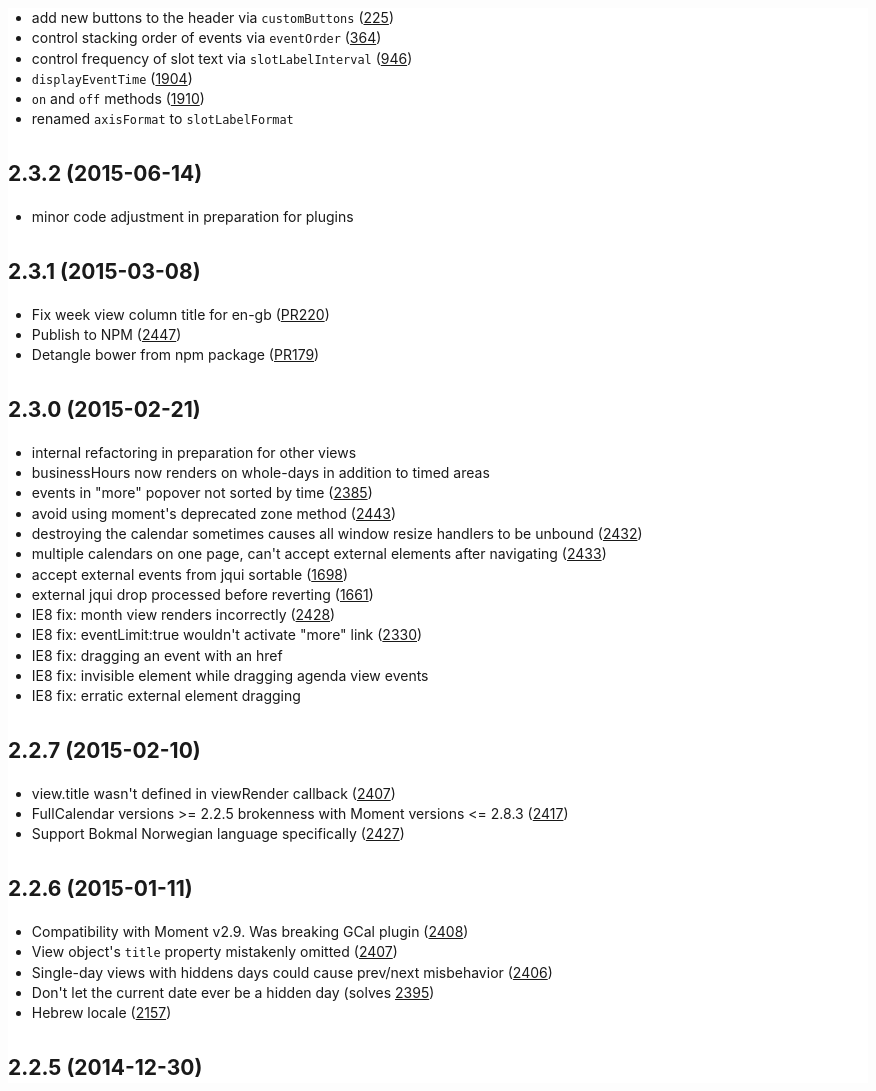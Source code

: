 - add new buttons to the header via `customButtons` ([225])
- control stacking order of events via `eventOrder` ([364])
- control frequency of slot text via `slotLabelInterval` ([946])
- `displayEventTime` ([1904])
- `on` and `off` methods ([1910])
- renamed `axisFormat` to `slotLabelFormat`

[225]: https://code.google.com/p/fullcalendar/issues/detail?id=225
[364]: https://code.google.com/p/fullcalendar/issues/detail?id=364
[946]: https://code.google.com/p/fullcalendar/issues/detail?id=946
[1904]: https://code.google.com/p/fullcalendar/issues/detail?id=1904
[1910]: https://code.google.com/p/fullcalendar/issues/detail?id=1910

## 2.3.2 (2015-06-14)

- minor code adjustment in preparation for plugins

## 2.3.1 (2015-03-08)

- Fix week view column title for en-gb ([PR220])
- Publish to NPM ([2447])
- Detangle bower from npm package ([PR179])

[PR220]: https://github.com/arshaw/fullcalendar/pull/220
[2447]: https://code.google.com/p/fullcalendar/issues/detail?id=2447
[PR179]: https://github.com/arshaw/fullcalendar/pull/179

## 2.3.0 (2015-02-21)

- internal refactoring in preparation for other views
- businessHours now renders on whole-days in addition to timed areas
- events in "more" popover not sorted by time ([2385])
- avoid using moment's deprecated zone method ([2443])
- destroying the calendar sometimes causes all window resize handlers to be unbound ([2432])
- multiple calendars on one page, can't accept external elements after navigating ([2433])
- accept external events from jqui sortable ([1698])
- external jqui drop processed before reverting ([1661])
- IE8 fix: month view renders incorrectly ([2428])
- IE8 fix: eventLimit:true wouldn't activate "more" link ([2330])
- IE8 fix: dragging an event with an href
- IE8 fix: invisible element while dragging agenda view events
- IE8 fix: erratic external element dragging

[2385]: https://code.google.com/p/fullcalendar/issues/detail?id=2385
[2443]: https://code.google.com/p/fullcalendar/issues/detail?id=2443
[2432]: https://code.google.com/p/fullcalendar/issues/detail?id=2432
[2433]: https://code.google.com/p/fullcalendar/issues/detail?id=2433
[1698]: https://code.google.com/p/fullcalendar/issues/detail?id=1698
[1661]: https://code.google.com/p/fullcalendar/issues/detail?id=1661
[2428]: https://code.google.com/p/fullcalendar/issues/detail?id=2428
[2330]: https://code.google.com/p/fullcalendar/issues/detail?id=2330

## 2.2.7 (2015-02-10)

- view.title wasn't defined in viewRender callback ([2407])
- FullCalendar versions >= 2.2.5 brokenness with Moment versions <= 2.8.3 ([2417])
- Support Bokmal Norwegian language specifically ([2427])

[2407]: https://code.google.com/p/fullcalendar/issues/detail?id=2407
[2417]: https://code.google.com/p/fullcalendar/issues/detail?id=2417
[2427]: https://code.google.com/p/fullcalendar/issues/detail?id=2427

## 2.2.6 (2015-01-11)

- Compatibility with Moment v2.9. Was breaking GCal plugin ([2408])
- View object's `title` property mistakenly omitted ([2407])
- Single-day views with hiddens days could cause prev/next misbehavior ([2406])
- Don't let the current date ever be a hidden day (solves [2395])
- Hebrew locale ([2157])

[2408]: https://code.google.com/p/fullcalendar/issues/detail?id=2408
[2407]: https://code.google.com/p/fullcalendar/issues/detail?id=2407
[2406]: https://code.google.com/p/fullcalendar/issues/detail?id=2406
[2395]: https://code.google.com/p/fullcalendar/issues/detail?id=2395
[2157]: https://code.google.com/p/fullcalendar/issues/detail?id=2157

## 2.2.5 (2014-12-30)


[angular-426]: https://github.com/fullcalendar/fullcalendar-angular/issues/426
[angular-423]: https://github.com/fullcalendar/fullcalendar-angular/issues/423
[angular-424]: https://github.com/fullcalendar/fullcalendar-angular/issues/424
[webpack-css-hack]: https://github.com/fullcalendar/fullcalendar-examples/blob/10fe58abfc94457c7582af3948b3764cd17e7960/webpack/webpack.config.js
[rollup-css-hack]: https://github.com/fullcalendar/fullcalendar-examples/blob/10fe58abfc94457c7582af3948b3764cd17e7960/rollup/rollup.config.js
[next-css-hack]: https://github.com/fullcalendar/fullcalendar-examples/tree/10fe58abfc94457c7582af3948b3764cd17e7960/next
[angular-css-bug]: https://github.com/fullcalendar/fullcalendar-angular/issues/403
[angular-web-components]: https://coryrylan.com/blog/using-web-components-in-angular
[react-185]: https://github.com/fullcalendar/fullcalendar-react/issues/185
[react-192]: https://github.com/fullcalendar/fullcalendar-react/issues/192
[react-131]: https://github.com/fullcalendar/fullcalendar-react/issues/131
[react-182]: https://github.com/fullcalendar/fullcalendar-react/issues/182
[vue-155]: https://github.com/fullcalendar/fullcalendar-vue/issues/155
[ang-387]: https://github.com/fullcalendar/fullcalendar-angular/issues/387
[es-aria-example]: https://github.com/fullcalendar/fullcalendar/commit/63cd61bd89ae56642e76e3ea8b3a44cbd3fe2555
[en-aria-example]: https://github.com/fullcalendar/fullcalendar/commit/d8e33a04ecc9bd8dd54f1d2c39aaa7ed919f896c
[scheduler-375]: https://github.com/fullcalendar/fullcalendar-scheduler/issues/375
[692]: https://code.google.com/p/fullcalendar/issues/detail?id=692
[2283]: https://code.google.com/p/fullcalendar/issues/detail?id=2283
[1055]: https://code.google.com/p/fullcalendar/issues/detail?id=1055
[2194]: https://code.google.com/p/fullcalendar/issues/detail?id=2194
[2368]: https://code.google.com/p/fullcalendar/issues/detail?id=2368
[2350]: https://code.google.com/p/fullcalendar/issues/detail?id=2350
[2237]: https://code.google.com/p/fullcalendar/issues/detail?id=2237
[2296]: https://code.google.com/p/fullcalendar/issues/detail?id=2296
[2365]: https://code.google.com/p/fullcalendar/issues/detail?id=2365
[2122]: https://code.google.com/p/fullcalendar/issues/detail?id=2122
[2370]: https://code.google.com/p/fullcalendar/issues/detail?id=2370
[1526]: https://code.google.com/p/fullcalendar/issues/detail?id=1526
[144]: https://code.google.com/p/fullcalendar/issues/detail?id=144
[396]: https://code.google.com/p/fullcalendar/issues/detail?id=396
[1286]: https://code.google.com/p/fullcalendar/issues/detail?id=1286
[2004]: https://code.google.com/p/fullcalendar/issues/detail?id=2004
[2253]: https://code.google.com/p/fullcalendar/issues/detail?id=2253
[2259]: https://code.google.com/p/fullcalendar/issues/detail?id=2259
[2312]: https://code.google.com/p/fullcalendar/issues/detail?id=2312
[2203]: https://code.google.com/p/fullcalendar/issues/detail?id=2203
[829]: https://code.google.com/p/fullcalendar/issues/detail?id=829
[2263]: https://code.google.com/p/fullcalendar/issues/detail?id=2263
[35]: https://code.google.com/p/fullcalendar/issues/detail?id=35
[204]: https://code.google.com/p/fullcalendar/issues/detail?id=204
[243]: https://code.google.com/p/fullcalendar/issues/detail?id=243
[259]: https://code.google.com/p/fullcalendar/issues/detail?id=259
[304]: https://code.google.com/p/fullcalendar/issues/detail?id=304
[510]: https://code.google.com/p/fullcalendar/issues/detail?id=510
[511]: https://code.google.com/p/fullcalendar/issues/detail?id=511
[521]: https://code.google.com/p/fullcalendar/issues/detail?id=521
[629]: https://code.google.com/p/fullcalendar/issues/detail?id=629
[637]: https://code.google.com/p/fullcalendar/issues/detail?id=637
[714]: https://code.google.com/p/fullcalendar/issues/detail?id=714
[728]: https://code.google.com/p/fullcalendar/issues/detail?id=728
[736]: https://code.google.com/p/fullcalendar/issues/detail?id=736
[778]: https://code.google.com/p/fullcalendar/issues/detail?id=778
[809]: https://code.google.com/p/fullcalendar/issues/detail?id=809
[936]: https://code.google.com/p/fullcalendar/issues/detail?id=936
[1025]: https://code.google.com/p/fullcalendar/issues/detail?id=1025
[1101]: https://code.google.com/p/fullcalendar/issues/detail?id=1101
[1203]: https://code.google.com/p/fullcalendar/issues/detail?id=1203
[1297]: https://code.google.com/p/fullcalendar/issues/detail?id=1297
[1326]: https://code.google.com/p/fullcalendar/issues/detail?id=1326
[1700]: https://code.google.com/p/fullcalendar/issues/detail?id=1700
[1992]: https://code.google.com/p/fullcalendar/issues/detail?id=1992
[1996]: https://code.google.com/p/fullcalendar/issues/detail?id=1996
[2017]: https://code.google.com/p/fullcalendar/issues/detail?id=2017
[2078]: https://code.google.com/p/fullcalendar/issues/detail?id=2078
[2132]: https://code.google.com/p/fullcalendar/issues/detail?id=2132
[2151]: https://code.google.com/p/fullcalendar/issues/detail?id=2151
[2169]: https://code.google.com/p/fullcalendar/issues/detail?id=2169
[2172]: https://code.google.com/p/fullcalendar/issues/detail?id=2172
[2186]: https://code.google.com/p/fullcalendar/issues/detail?id=2186
[2196]: https://code.google.com/p/fullcalendar/issues/detail?id=2196
[111]: https://code.google.com/p/fullcalendar/issues/detail?id=111
[2221]: https://code.google.com/p/fullcalendar/issues/detail?id=2221
[PR 117]: https://github.com/arshaw/fullcalendar/pull/177
[2191]: https://code.google.com/p/fullcalendar/issues/detail?id=2191
[2187]: https://code.google.com/p/fullcalendar/issues/detail?id=2187
[2082]: https://code.google.com/p/fullcalendar/issues/detail?id=2082
[1116]: https://code.google.com/p/fullcalendar/issues/detail?id=1116
[1177]: https://code.google.com/p/fullcalendar/issues/detail?id=1177
[2090]: https://code.google.com/p/fullcalendar/issues/detail?id=2090
[954]: https://code.google.com/p/fullcalendar/issues/detail?id=954
[2033]: https://code.google.com/p/fullcalendar/issues/detail?id=2033
[2095]: https://code.google.com/p/fullcalendar/issues/detail?id=2095
[2137]: https://code.google.com/p/fullcalendar/issues/detail?id=2137
[2156]: https://code.google.com/p/fullcalendar/issues/detail?id=2156
[2180]: https://code.google.com/p/fullcalendar/issues/detail?id=2180
[PR 172]: https://github.com/arshaw/fullcalendar/pull/172
[MomentJS]: http://momentjs.com/
[Upgrading-to-v2]: http://arshaw.com/fullcalendar/wiki/Upgrading-to-v2/
[Date-Milestone]: https://code.google.com/p/fullcalendar/issues/list?can=1&q=milestone%3Ddate
[Karma]: http://karma-runner.github.io/
[Jasmine]: http://jasmine.github.io/
[Bower]: http://bower.io/
[1115]: https://code.google.com/p/fullcalendar/issues/detail?id=1115
[218]: https://code.google.com/p/fullcalendar/issues/detail?id=218
[1035]: https://code.google.com/p/fullcalendar/issues/detail?id=1035
[1018]: https://code.google.com/p/fullcalendar/issues/detail?id=1018
[1951]: https://code.google.com/p/fullcalendar/issues/detail?id=1951
[1356]: https://code.google.com/p/fullcalendar/issues/detail?id=1356
[1762]: https://code.google.com/p/fullcalendar/issues/detail?id=1762
[PR 125]: https://github.com/arshaw/fullcalendar/pull/125
[PR 15]: https://github.com/arshaw/fullcalendar/pull/15
[PR 111]: https://github.com/arshaw/fullcalendar/pull/111
[PR 54]: https://github.com/arshaw/fullcalendar/pull/54
[PR 49]: https://github.com/arshaw/fullcalendar/pull/49
[PR 59]: https://github.com/arshaw/fullcalendar/pull/59
[PR 55]: https://github.com/arshaw/fullcalendar/pull/55
[PR 58]: https://github.com/arshaw/fullcalendar/pull/58
[PR 88]: https://github.com/arshaw/fullcalendar/pull/88
[PR 84]: https://github.com/arshaw/fullcalendar/pull/84
[PR 56]: https://github.com/arshaw/fullcalendar/pull/56
[686]: https://code.google.com/p/fullcalendar/issues/detail?id=686
[762]: https://code.google.com/p/fullcalendar/issues/detail?id=762
[1783]: https://code.google.com/p/fullcalendar/issues/detail?id=1783
[1772]: https://code.google.com/p/fullcalendar/issues/detail?id=1772
[191]: https://code.google.com/p/fullcalendar/issues/detail?id=191
[295]: https://code.google.com/p/fullcalendar/issues/detail?id=295
[495]: https://code.google.com/p/fullcalendar/issues/detail?id=495
[753]: https://code.google.com/p/fullcalendar/issues/detail?id=753
[1168]: https://code.google.com/p/fullcalendar/issues/detail?id=1168
[750]: https://code.google.com/p/fullcalendar/issues/detail?id=750
[814]: https://code.google.com/p/fullcalendar/issues/detail?id=814
[826]: https://code.google.com/p/fullcalendar/issues/detail?id=826
[795]: https://code.google.com/p/fullcalendar/issues/detail?id=795
[883]: https://code.google.com/p/fullcalendar/issues/detail?id=883
[327]: https://code.google.com/p/fullcalendar/issues/detail?id=327
[395]: https://code.google.com/p/fullcalendar/issues/detail?id=395
[299]: https://code.google.com/p/fullcalendar/issues/detail?id=299
[117]: https://code.google.com/p/fullcalendar/issues/detail?id=117
[386]: https://code.google.com/p/fullcalendar/issues/detail?id=386
[754]: https://code.google.com/p/fullcalendar/issues/detail?id=754
[355]: https://code.google.com/p/fullcalendar/issues/detail?id=355
[504]: https://code.google.com/p/fullcalendar/issues/detail?id=504
[790]: https://code.google.com/p/fullcalendar/issues/detail?id=790
[740]: https://code.google.com/p/fullcalendar/issues/detail?id=740
[757]: https://code.google.com/p/fullcalendar/issues/detail?id=757
[688]: https://code.google.com/p/fullcalendar/issues/detail?id=688
[111]: https://code.google.com/p/fullcalendar/issues/detail?id=111
[306]: https://code.google.com/p/fullcalendar/issues/detail?id=306
[679]: https://code.google.com/p/fullcalendar/issues/detail?id=679
[417]: https://code.google.com/p/fullcalendar/issues/detail?id=417
[554]: https://code.google.com/p/fullcalendar/issues/detail?id=554
[586]: https://code.google.com/p/fullcalendar/issues/detail?id=586
[616]: https://code.google.com/p/fullcalendar/issues/detail?id=616
[558]: https://code.google.com/p/fullcalendar/issues/detail?id=558
[465]: https://code.google.com/p/fullcalendar/issues/detail?id=465
[517]: https://code.google.com/p/fullcalendar/issues/detail?id=517
[235]: https://code.google.com/p/fullcalendar/issues/detail?id=235
[406]: https://code.google.com/p/fullcalendar/issues/detail?id=406
[477]: https://code.google.com/p/fullcalendar/issues/detail?id=477
[429]: https://code.google.com/p/fullcalendar/issues/detail?id=429
[412]: https://code.google.com/p/fullcalendar/issues/detail?id=412
[320]: https://code.google.com/p/fullcalendar/issues/detail?id=320
[340]: https://code.google.com/p/fullcalendar/issues/detail?id=340
[333]: https://code.google.com/p/fullcalendar/issues/detail?id=333
[341]: https://code.google.com/p/fullcalendar/issues/detail?id=341